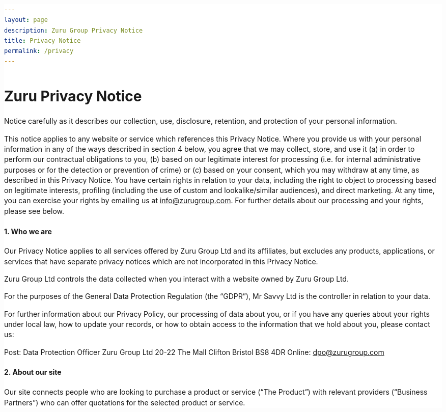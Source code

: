 ```yaml
---
layout: page
description: Zuru Group Privacy Notice
title: Privacy Notice
permalink: /privacy
---
```


# Zuru Privacy Notice

Notice carefully as it describes our collection, use, disclosure, retention,
and protection of your personal information.

This notice applies to any website or service which references this Privacy
Notice. Where you provide us with your personal information in any of the
ways described in section 4 below, you agree that we may collect, store, and
use it (a) in order to perform our contractual obligations to you, (b) based
on our legitimate interest for processing (i.e. for internal administrative
purposes or for the detection or prevention of crime) or (c) based on your
consent, which you may withdraw at any time, as described in this Privacy
Notice. You have certain rights in relation to your data, including the
right to object to processing based on legitimate interests, profiling
(including the use of custom and lookalike/similar audiences), and direct
marketing. At any time, you can exercise your rights by emailing us at
[info@zurugroup.com](mailto:info@zurugroup.com). For further details about
our processing and your rights, please see below.

#### 1. Who we are

Our Privacy Notice applies to all services offered by Zuru Group Ltd and its
affiliates, but excludes any products, applications, or services that have
separate privacy notices which are not incorporated in this Privacy Notice.

Zuru Group Ltd controls the data collected when you interact with a website
owned by Zuru Group Ltd.

For the purposes of the General Data Protection Regulation (the “GDPR”), Mr
Savvy Ltd is the controller in relation to your data.

For further information about our Privacy Policy, our processing of data
about you, or if you have any queries about your rights under local law, how
to update your records, or how to obtain access to the information that we
hold about you, please contact us:

Post: Data Protection Officer Zuru Group Ltd 20-22 The Mall Clifton Bristol
BS8 4DR Online: [dpo@zurugroup.com](mailto:dpo@zurugroup.com)

#### 2. About our site

Our site connects people who are looking to purchase a product or service
(“The Product”) with relevant providers (“Business Partners”) who can offer
quotations for the selected product or service.
